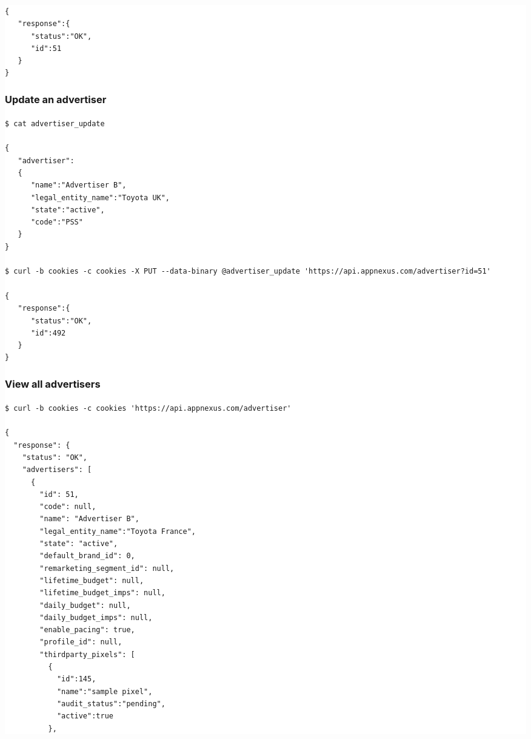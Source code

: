 ```
{
   "response":{
      "status":"OK",
      "id":51
   }
}
```

### Update an advertiser

```
$ cat advertiser_update

{
   "advertiser":
   {
      "name":"Advertiser B",
      "legal_entity_name":"Toyota UK",
      "state":"active",
      "code":"PSS"
   }
}

$ curl -b cookies -c cookies -X PUT --data-binary @advertiser_update 'https://api.appnexus.com/advertiser?id=51'

{
   "response":{
      "status":"OK",
      "id":492
   }
}
```

### View all advertisers

```
$ curl -b cookies -c cookies 'https://api.appnexus.com/advertiser'

{
  "response": {
    "status": "OK",
    "advertisers": [
      {
        "id": 51,
        "code": null,
        "name": "Advertiser B",
        "legal_entity_name":"Toyota France",
        "state": "active",
        "default_brand_id": 0,
        "remarketing_segment_id": null,
        "lifetime_budget": null,
        "lifetime_budget_imps": null,
        "daily_budget": null,
        "daily_budget_imps": null,
        "enable_pacing": true,
        "profile_id": null,
        "thirdparty_pixels": [
          {
            "id":145,
            "name":"sample pixel",
            "audit_status":"pending",
            "active":true
          },
```